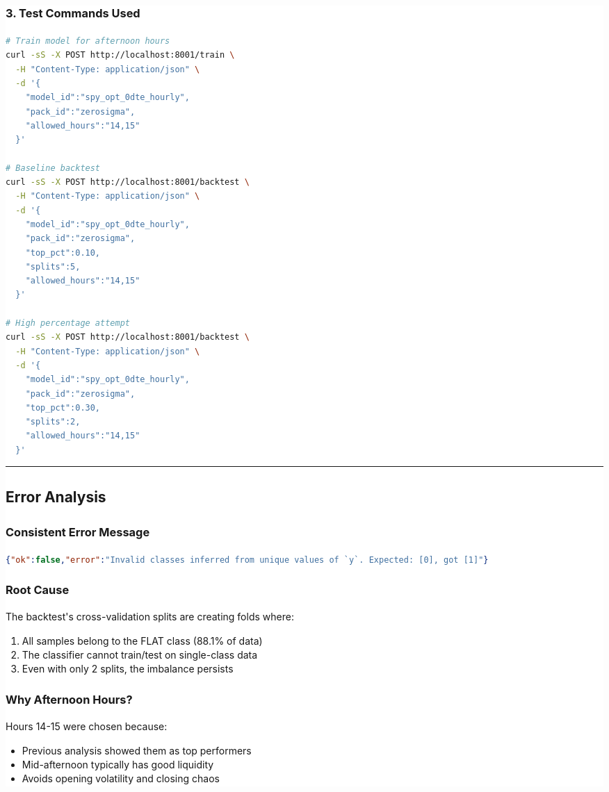 ### 3. Test Commands Used

```bash
# Train model for afternoon hours
curl -sS -X POST http://localhost:8001/train \
  -H "Content-Type: application/json" \
  -d '{
    "model_id":"spy_opt_0dte_hourly",
    "pack_id":"zerosigma",
    "allowed_hours":"14,15"
  }'

# Baseline backtest
curl -sS -X POST http://localhost:8001/backtest \
  -H "Content-Type: application/json" \
  -d '{
    "model_id":"spy_opt_0dte_hourly",
    "pack_id":"zerosigma",
    "top_pct":0.10,
    "splits":5,
    "allowed_hours":"14,15"
  }'

# High percentage attempt
curl -sS -X POST http://localhost:8001/backtest \
  -H "Content-Type: application/json" \
  -d '{
    "model_id":"spy_opt_0dte_hourly",
    "pack_id":"zerosigma",
    "top_pct":0.30,
    "splits":2,
    "allowed_hours":"14,15"
  }'
```

---

## Error Analysis

### Consistent Error Message
```json
{"ok":false,"error":"Invalid classes inferred from unique values of `y`. Expected: [0], got [1]"}
```

### Root Cause
The backtest's cross-validation splits are creating folds where:
1. All samples belong to the FLAT class (88.1% of data)
2. The classifier cannot train/test on single-class data
3. Even with only 2 splits, the imbalance persists

### Why Afternoon Hours?
Hours 14-15 were chosen because:
- Previous analysis showed them as top performers
- Mid-afternoon typically has good liquidity
- Avoids opening volatility and closing chaos
